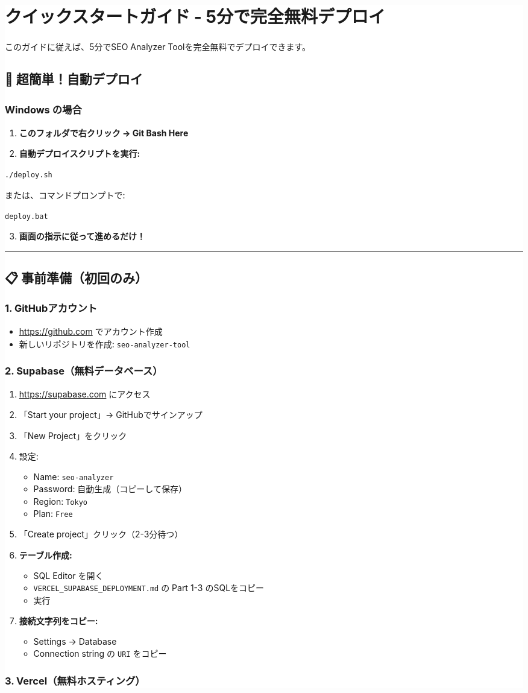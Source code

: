 # クイックスタートガイド - 5分で完全無料デプロイ

このガイドに従えば、5分でSEO Analyzer Toolを完全無料でデプロイできます。

## 🚀 超簡単！自動デプロイ

### Windows の場合

1. **このフォルダで右クリック → Git Bash Here**

2. **自動デプロイスクリプトを実行:**
```bash
./deploy.sh
```

または、コマンドプロンプトで:
```cmd
deploy.bat
```

3. **画面の指示に従って進めるだけ！**

---

## 📋 事前準備（初回のみ）

### 1. GitHubアカウント
- https://github.com でアカウント作成
- 新しいリポジトリを作成: `seo-analyzer-tool`

### 2. Supabase（無料データベース）

1. https://supabase.com にアクセス
2. 「Start your project」→ GitHubでサインアップ
3. 「New Project」をクリック
4. 設定:
   - Name: `seo-analyzer`
   - Password: 自動生成（コピーして保存）
   - Region: `Tokyo`
   - Plan: `Free`
5. 「Create project」クリック（2-3分待つ）

6. **テーブル作成:**
   - SQL Editor を開く
   - `VERCEL_SUPABASE_DEPLOYMENT.md` の Part 1-3 のSQLをコピー
   - 実行

7. **接続文字列をコピー:**
   - Settings → Database
   - Connection string の `URI` をコピー

### 3. Vercel（無料ホスティング）

